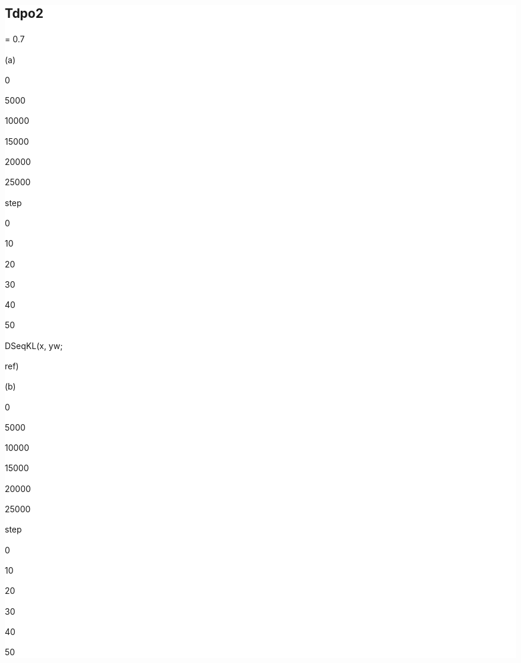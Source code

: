 ## Tdpo2

= 0.7

(a)

0

5000

10000

15000

20000

25000

step

0

10

20

30

40

50

DSeqKL(x, yw;

ref)

(b)

0

5000

10000

15000

20000

25000

step

0

10

20

30

40

50
